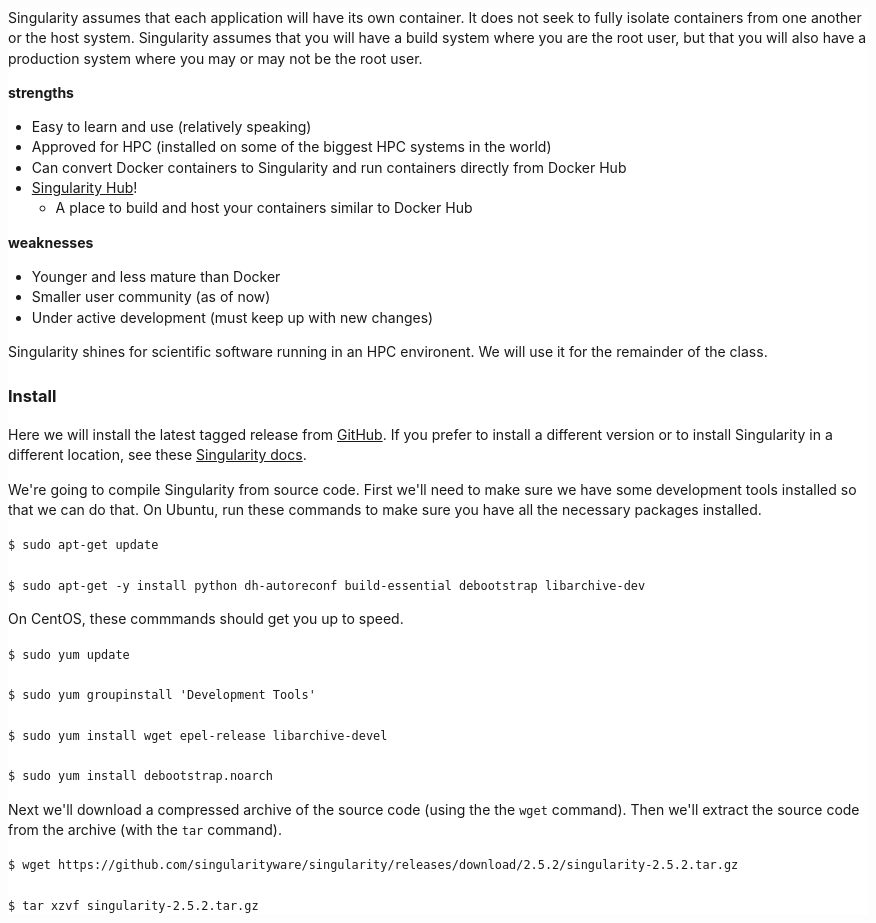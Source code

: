 Singularity assumes that each application will have its own container.  It does not seek to fully isolate containers from one another or the host system. 
Singularity assumes that you will have a build system where you are the root user, but that you will also have a production system where you may or may not be the root user. 

**strengths**
- Easy to learn and use (relatively speaking)
- Approved for HPC (installed on some of the biggest HPC systems in the world)
- Can convert Docker containers to Singularity and run containers directly from Docker Hub
- [Singularity Hub](https://singularity-hub.org/)!
    - A place to build and host your containers similar to Docker Hub

<b>weaknesses</b>
- Younger and less mature than Docker
- Smaller user community (as of now)
- Under active development (must keep up with new changes) 

Singularity shines for scientific software running in an HPC environent.  We will use it for the remainder of the class.

### Install
Here we will install the latest tagged release from [GitHub](https://github.com/singularityware/singularity/releases). If you prefer to install a different version or to install Singularity in a different location, see these [Singularity docs](https://www.sylabs.io/guides/2.5.1/user-guide/installation.html).

We're going to compile Singularity from source code.  First we'll need to make sure we have some development tools installed so that we can do that.  On Ubuntu, run these commands to make sure you have all the necessary packages installed.

```
$ sudo apt-get update

$ sudo apt-get -y install python dh-autoreconf build-essential debootstrap libarchive-dev
```

On CentOS, these commmands should get you up to speed.

```
$ sudo yum update 

$ sudo yum groupinstall 'Development Tools'

$ sudo yum install wget epel-release libarchive-devel

$ sudo yum install debootstrap.noarch
```

Next we'll download a compressed archive of the source code (using the the `wget` command). Then we'll extract the source code from the archive (with the `tar` command).

```
$ wget https://github.com/singularityware/singularity/releases/download/2.5.2/singularity-2.5.2.tar.gz

$ tar xzvf singularity-2.5.2.tar.gz
```
